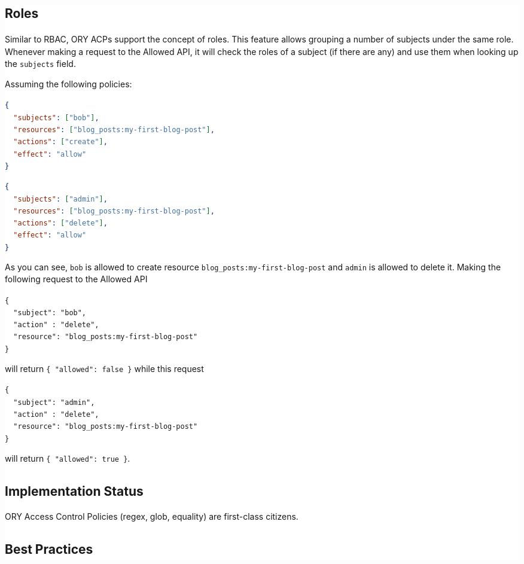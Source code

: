 ## Roles

Similar to RBAC, ORY ACPs support the concept of roles. This feature allows
grouping a number of subjects under the same role. Whenever making a request to
the Allowed API, it will check the roles of a subject (if there are any) and use
them when looking up the `subjects` field.

Assuming the following policies:

```json
{
  "subjects": ["bob"],
  "resources": ["blog_posts:my-first-blog-post"],
  "actions": ["create"],
  "effect": "allow"
}
```

```json
{
  "subjects": ["admin"],
  "resources": ["blog_posts:my-first-blog-post"],
  "actions": ["delete"],
  "effect": "allow"
}
```

As you can see, `bob` is allowed to create resource
`blog_posts:my-first-blog-post` and `admin` is allowed to delete it. Making the
following request to the Allowed API

```
{
  "subject": "bob",
  "action" : "delete",
  "resource": "blog_posts:my-first-blog-post"
}
```

will return `{ "allowed": false }` while this request

```
{
  "subject": "admin",
  "action" : "delete",
  "resource": "blog_posts:my-first-blog-post"
}
```

will return `{ "allowed": true }`.

## Implementation Status

ORY Access Control Policies (regex, glob, equality) are first-class citizens.

## Best Practices
